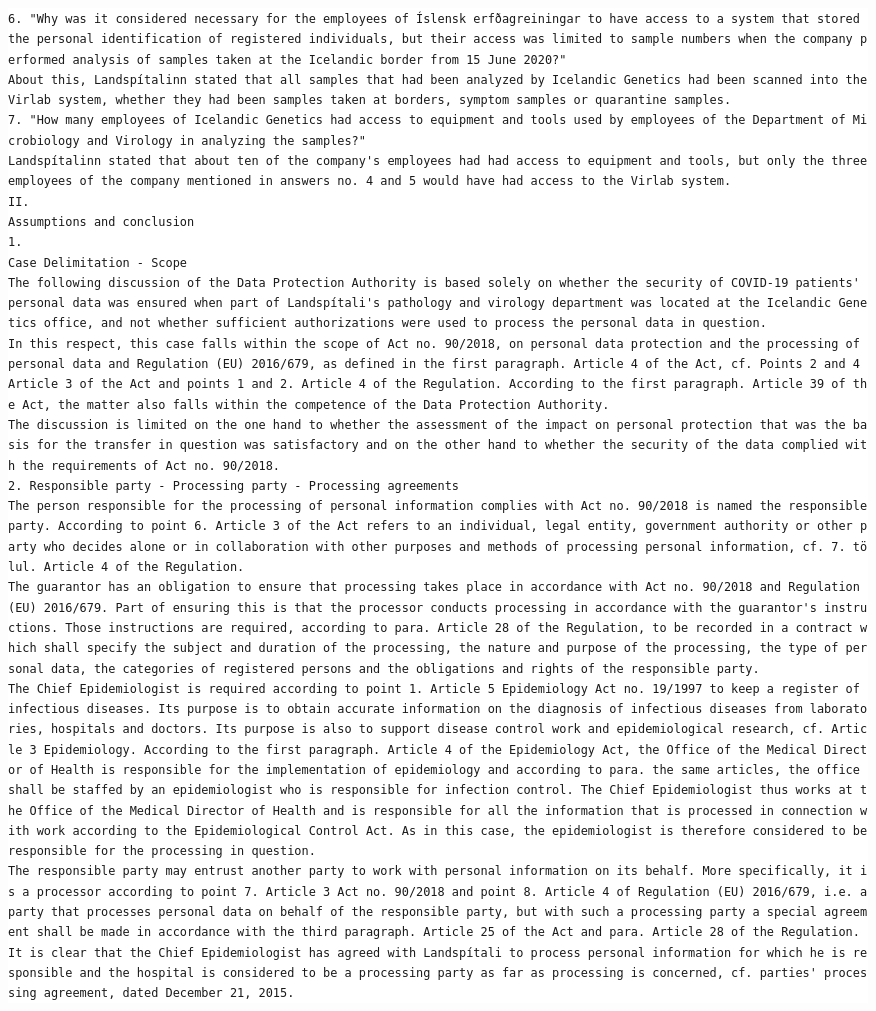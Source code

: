 ```
6. "Why was it considered necessary for the employees of Íslensk erfðagreiningar to have access to a system that stored the personal identification of registered individuals, but their access was limited to sample numbers when the company performed analysis of samples taken at the Icelandic border from 15 June 2020?"
About this, Landspítalinn stated that all samples that had been analyzed by Icelandic Genetics had been scanned into the Virlab system, whether they had been samples taken at borders, symptom samples or quarantine samples.
7. "How many employees of Icelandic Genetics had access to equipment and tools used by employees of the Department of Microbiology and Virology in analyzing the samples?"
Landspítalinn stated that about ten of the company's employees had had access to equipment and tools, but only the three employees of the company mentioned in answers no. 4 and 5 would have had access to the Virlab system.
II.
Assumptions and conclusion
1.
Case Delimitation - Scope
The following discussion of the Data Protection Authority is based solely on whether the security of COVID-19 patients' personal data was ensured when part of Landspítali's pathology and virology department was located at the Icelandic Genetics office, and not whether sufficient authorizations were used to process the personal data in question.
In this respect, this case falls within the scope of Act no. 90/2018, on personal data protection and the processing of personal data and Regulation (EU) 2016/679, as defined in the first paragraph. Article 4 of the Act, cf. Points 2 and 4 Article 3 of the Act and points 1 and 2. Article 4 of the Regulation. According to the first paragraph. Article 39 of the Act, the matter also falls within the competence of the Data Protection Authority.
The discussion is limited on the one hand to whether the assessment of the impact on personal protection that was the basis for the transfer in question was satisfactory and on the other hand to whether the security of the data complied with the requirements of Act no. 90/2018.
2. Responsible party - Processing party - Processing agreements
The person responsible for the processing of personal information complies with Act no. 90/2018 is named the responsible party. According to point 6. Article 3 of the Act refers to an individual, legal entity, government authority or other party who decides alone or in collaboration with other purposes and methods of processing personal information, cf. 7. tölul. Article 4 of the Regulation.
The guarantor has an obligation to ensure that processing takes place in accordance with Act no. 90/2018 and Regulation (EU) 2016/679. Part of ensuring this is that the processor conducts processing in accordance with the guarantor's instructions. Those instructions are required, according to para. Article 28 of the Regulation, to be recorded in a contract which shall specify the subject and duration of the processing, the nature and purpose of the processing, the type of personal data, the categories of registered persons and the obligations and rights of the responsible party.
The Chief Epidemiologist is required according to point 1. Article 5 Epidemiology Act no. 19/1997 to keep a register of infectious diseases. Its purpose is to obtain accurate information on the diagnosis of infectious diseases from laboratories, hospitals and doctors. Its purpose is also to support disease control work and epidemiological research, cf. Article 3 Epidemiology. According to the first paragraph. Article 4 of the Epidemiology Act, the Office of the Medical Director of Health is responsible for the implementation of epidemiology and according to para. the same articles, the office shall be staffed by an epidemiologist who is responsible for infection control. The Chief Epidemiologist thus works at the Office of the Medical Director of Health and is responsible for all the information that is processed in connection with work according to the Epidemiological Control Act. As in this case, the epidemiologist is therefore considered to be responsible for the processing in question.
The responsible party may entrust another party to work with personal information on its behalf. More specifically, it is a processor according to point 7. Article 3 Act no. 90/2018 and point 8. Article 4 of Regulation (EU) 2016/679, i.e. a party that processes personal data on behalf of the responsible party, but with such a processing party a special agreement shall be made in accordance with the third paragraph. Article 25 of the Act and para. Article 28 of the Regulation. It is clear that the Chief Epidemiologist has agreed with Landspítali to process personal information for which he is responsible and the hospital is considered to be a processing party as far as processing is concerned, cf. parties' processing agreement, dated December 21, 2015.
```